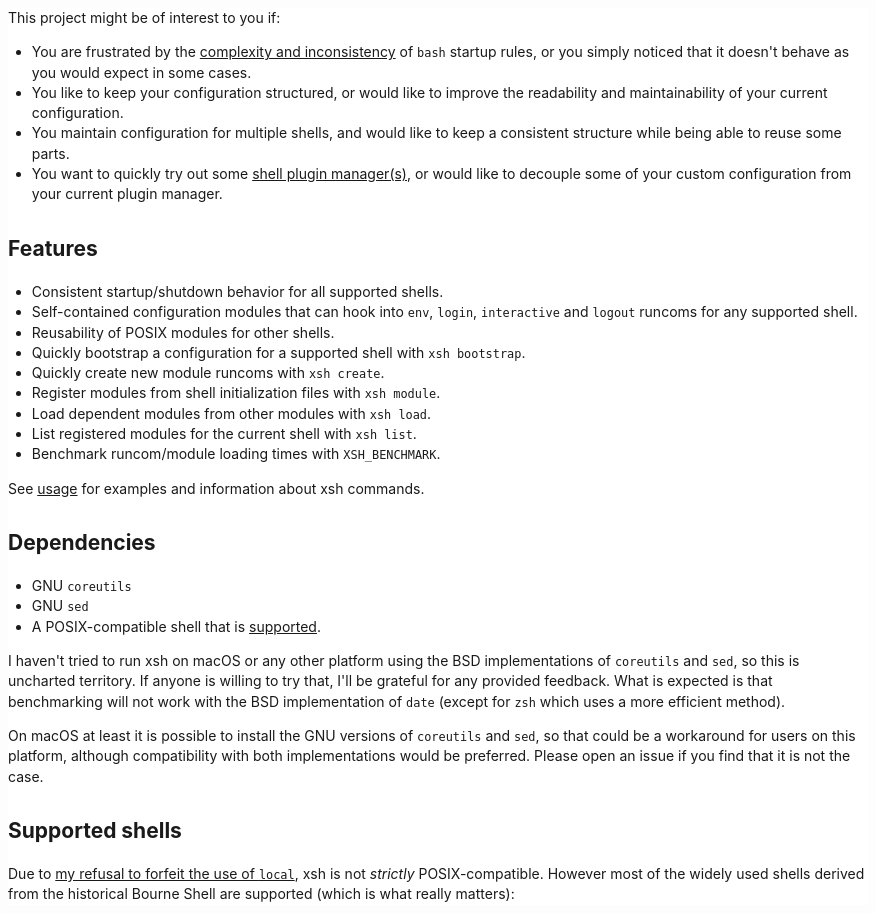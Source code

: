 This project might be of interest to you if:

- You are frustrated by the
  [complexity and inconsistency](https://blog.flowblok.id.au/static/images/shell-startup-actual.png)
  of `bash` startup rules, or you simply noticed that it doesn't behave as you
  would expect in some cases.
- You like to keep your configuration structured, or would like to improve the
  readability and maintainability of your current configuration.
- You maintain configuration for multiple shells, and would like to keep a
  consistent structure while being able to reuse some parts.
- You want to quickly try out some
  [shell plugin manager(s)](https://github.com/sgleizes/xsh-modules), or would
  like to decouple some of your custom configuration from your current plugin
  manager.

## Features

- Consistent startup/shutdown behavior for all supported shells.
- Self-contained configuration modules that can hook into `env`, `login`,
  `interactive` and `logout` runcoms for any supported shell.
- Reusability of POSIX modules for other shells.
- Quickly bootstrap a configuration for a supported shell with `xsh bootstrap`.
- Quickly create new module runcoms with `xsh create`.
- Register modules from shell initialization files with `xsh module`.
- Load dependent modules from other modules with `xsh load`.
- List registered modules for the current shell with `xsh list`.
- Benchmark runcom/module loading times with `XSH_BENCHMARK`.

See [usage](#usage) for examples and information about xsh commands.

## Dependencies

- GNU `coreutils`
- GNU `sed`
- A POSIX-compatible shell that is [supported](#supported-shells).

I haven't tried to run xsh on macOS or any other platform using the BSD
implementations of `coreutils` and `sed`, so this is uncharted territory.
If anyone is willing to try that, I'll be grateful for any provided feedback.
What is expected is that benchmarking will not work with the BSD implementation
of `date` (except for `zsh` which uses a more efficient method).

On macOS at least it is possible to install the GNU versions of `coreutils` and
`sed`, so that could be a workaround for users on this platform, although
compatibility with both implementations would be preferred. Please open
an issue if you find that it is not the case.

## Supported shells

Due to [my refusal to forfeit the use of `local`](#posix-compatibility), xsh is
not _strictly_ POSIX-compatible. However most of the widely used shells derived
from the historical Bourne Shell are supported (which is what really matters):
